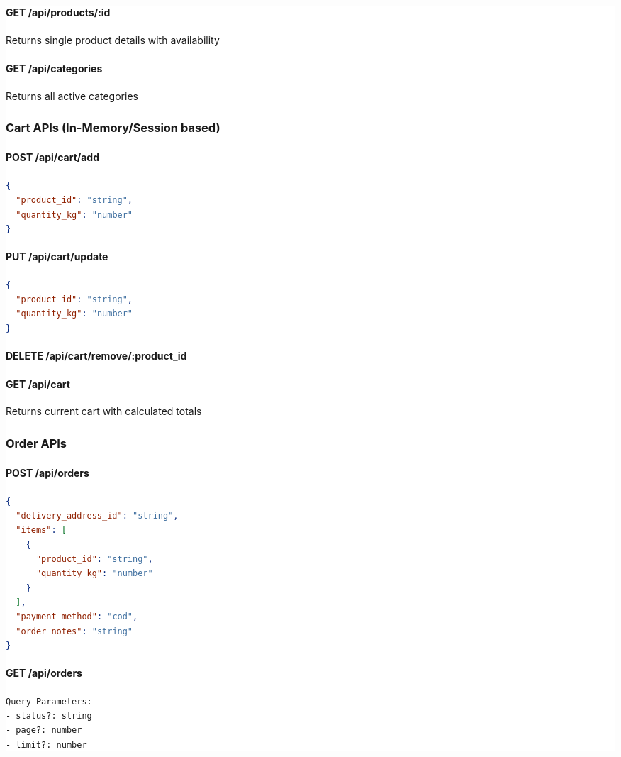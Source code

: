 #### GET /api/products/:id
Returns single product details with availability

#### GET /api/categories
Returns all active categories

### Cart APIs (In-Memory/Session based)

#### POST /api/cart/add
```json
{
  "product_id": "string",
  "quantity_kg": "number"
}
```

#### PUT /api/cart/update
```json
{
  "product_id": "string",
  "quantity_kg": "number"
}
```

#### DELETE /api/cart/remove/:product_id

#### GET /api/cart
Returns current cart with calculated totals

### Order APIs

#### POST /api/orders
```json
{
  "delivery_address_id": "string",
  "items": [
    {
      "product_id": "string",
      "quantity_kg": "number"
    }
  ],
  "payment_method": "cod",
  "order_notes": "string"
}
```

#### GET /api/orders
```
Query Parameters:
- status?: string
- page?: number
- limit?: number
```
